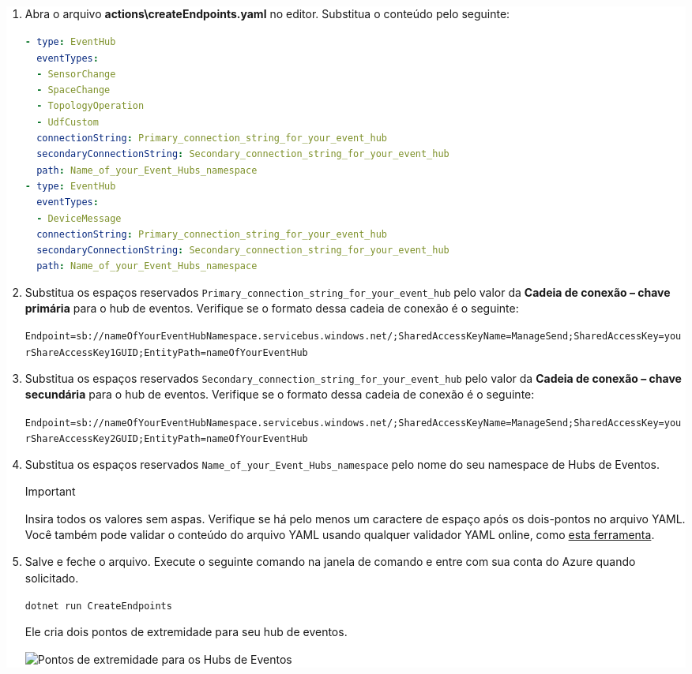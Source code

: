 1. Abra o arquivo **actions\createEndpoints.yaml** no editor. Substitua o conteúdo pelo seguinte:

    ```yaml
    - type: EventHub
      eventTypes:
      - SensorChange
      - SpaceChange
      - TopologyOperation
      - UdfCustom
      connectionString: Primary_connection_string_for_your_event_hub
      secondaryConnectionString: Secondary_connection_string_for_your_event_hub
      path: Name_of_your_Event_Hubs_namespace
    - type: EventHub
      eventTypes:
      - DeviceMessage
      connectionString: Primary_connection_string_for_your_event_hub
      secondaryConnectionString: Secondary_connection_string_for_your_event_hub
      path: Name_of_your_Event_Hubs_namespace
    ```

1. Substitua os espaços reservados `Primary_connection_string_for_your_event_hub` pelo valor da **Cadeia de conexão – chave primária** para o hub de eventos. Verifique se o formato dessa cadeia de conexão é o seguinte:

   ```
   Endpoint=sb://nameOfYourEventHubNamespace.servicebus.windows.net/;SharedAccessKeyName=ManageSend;SharedAccessKey=yourShareAccessKey1GUID;EntityPath=nameOfYourEventHub
   ```

1. Substitua os espaços reservados `Secondary_connection_string_for_your_event_hub` pelo valor da **Cadeia de conexão – chave secundária** para o hub de eventos. Verifique se o formato dessa cadeia de conexão é o seguinte: 

   ```
   Endpoint=sb://nameOfYourEventHubNamespace.servicebus.windows.net/;SharedAccessKeyName=ManageSend;SharedAccessKey=yourShareAccessKey2GUID;EntityPath=nameOfYourEventHub
   ```

1. Substitua os espaços reservados `Name_of_your_Event_Hubs_namespace` pelo nome do seu namespace de Hubs de Eventos.

    > [!IMPORTANT]
    > Insira todos os valores sem aspas. Verifique se há pelo menos um caractere de espaço após os dois-pontos no arquivo YAML. Você também pode validar o conteúdo do arquivo YAML usando qualquer validador YAML online, como [esta ferramenta](https://onlineyamltools.com/validate-yaml).


1. Salve e feche o arquivo. Execute o seguinte comando na janela de comando e entre com sua conta do Azure quando solicitado.

    ```cmd/sh
    dotnet run CreateEndpoints
    ```
   
   Ele cria dois pontos de extremidade para seu hub de eventos.

   ![Pontos de extremidade para os Hubs de Eventos](./media/tutorial-facilities-analyze/dotnet-create-endpoints.png)
